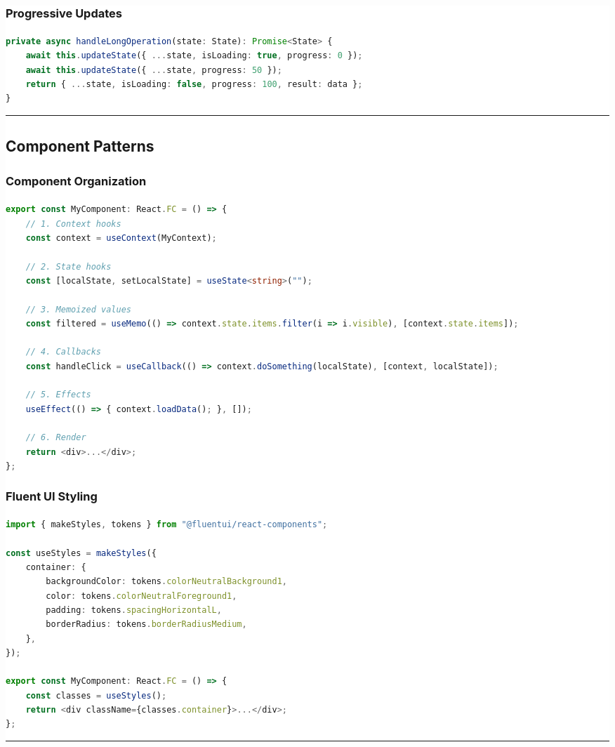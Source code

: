 ### Progressive Updates

```typescript
private async handleLongOperation(state: State): Promise<State> {
    await this.updateState({ ...state, isLoading: true, progress: 0 });
    await this.updateState({ ...state, progress: 50 });
    return { ...state, isLoading: false, progress: 100, result: data };
}
```

---

## Component Patterns

### Component Organization

```typescript
export const MyComponent: React.FC = () => {
    // 1. Context hooks
    const context = useContext(MyContext);

    // 2. State hooks
    const [localState, setLocalState] = useState<string>("");

    // 3. Memoized values
    const filtered = useMemo(() => context.state.items.filter(i => i.visible), [context.state.items]);

    // 4. Callbacks
    const handleClick = useCallback(() => context.doSomething(localState), [context, localState]);

    // 5. Effects
    useEffect(() => { context.loadData(); }, []);

    // 6. Render
    return <div>...</div>;
};
```

### Fluent UI Styling

```typescript
import { makeStyles, tokens } from "@fluentui/react-components";

const useStyles = makeStyles({
    container: {
        backgroundColor: tokens.colorNeutralBackground1,
        color: tokens.colorNeutralForeground1,
        padding: tokens.spacingHorizontalL,
        borderRadius: tokens.borderRadiusMedium,
    },
});

export const MyComponent: React.FC = () => {
    const classes = useStyles();
    return <div className={classes.container}>...</div>;
};
```

---
